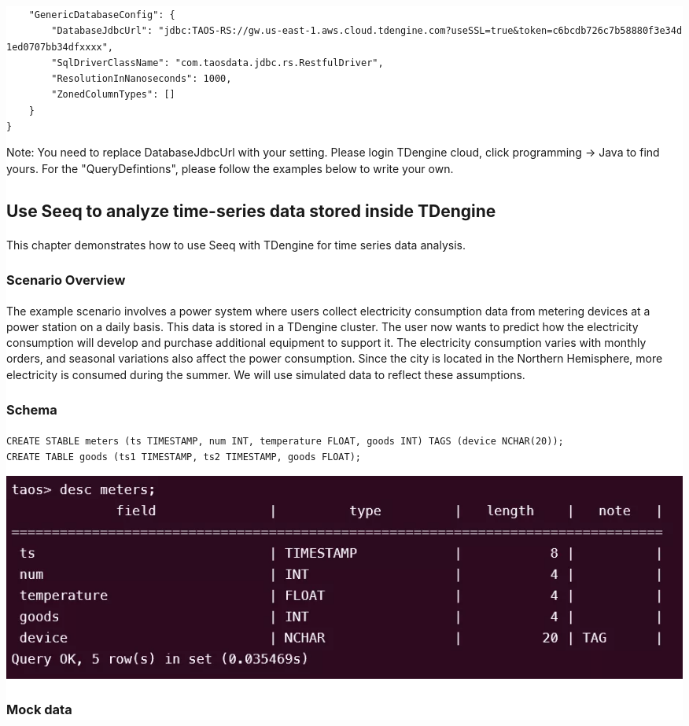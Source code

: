```
    "GenericDatabaseConfig": {
        "DatabaseJdbcUrl": "jdbc:TAOS-RS://gw.us-east-1.aws.cloud.tdengine.com?useSSL=true&token=c6bcdb726c7b58880f3e34d1ed0707bb34dfxxxx",
        "SqlDriverClassName": "com.taosdata.jdbc.rs.RestfulDriver",
        "ResolutionInNanoseconds": 1000,
        "ZonedColumnTypes": []
    }
}
```

Note: You need to replace DatabaseJdbcUrl with your setting. Please login TDengine cloud, click programming -> Java to find yours. For the "QueryDefintions", please follow the examples below to write your own.  

## Use Seeq to analyze time-series data stored inside TDengine

This chapter demonstrates how to use Seeq with TDengine for time series data analysis.

### Scenario Overview

The example scenario involves a power system where users collect electricity consumption data from metering devices at a power station on a daily basis. This data is stored in a TDengine cluster. The user now wants to predict how the electricity consumption will develop and purchase additional equipment to support it. The electricity consumption varies with monthly orders, and seasonal variations also affect the power consumption. Since the city is located in the Northern Hemisphere, more electricity is consumed during the summer. We will use simulated data to reflect these assumptions.

### Schema

```
CREATE STABLE meters (ts TIMESTAMP, num INT, temperature FLOAT, goods INT) TAGS (device NCHAR(20));
CREATE TABLE goods (ts1 TIMESTAMP, ts2 TIMESTAMP, goods FLOAT);
```

![Seeq demo schema](./seeq/seeq-demo-schema.webp)

### Mock data
